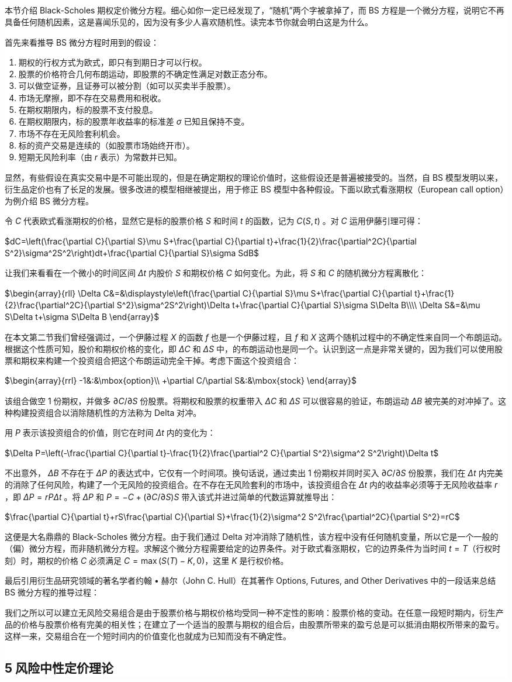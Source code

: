 本节介绍 Black-Scholes 期权定价微分方程。细心如你一定已经发现了，“随机”两个字被拿掉了，而 BS 方程是一个微分方程，说明它不再具备任何随机因素，这是喜闻乐见的，因为没有多少人喜欢随机性。读完本节你就会明白这是为什么。

首先来看推导 BS 微分方程时用到的假设：

1. 期权的行权方式为欧式，即只有到期日才可以行权。
2. 股票的价格符合几何布朗运动，即股票的不确定性满足对数正态分布。
3. 可以做空证券，且证券可以被分割（如可以买卖半手股票）。
4. 市场无摩擦，即不存在交易费用和税收。
5. 在期权期限内，标的股票不支付股息。
6. 在期权期限内，标的股票年收益率的标准差 $\sigma$ 已知且保持不变。
7. 市场不存在无风险套利机会。
8. 标的资产交易是连续的（如股票市场始终开市）。
9. 短期无风险利率（由 $r$ 表示）为常数并已知。

显然，有些假设在真实交易中是不可能出现的，但是在确定期权的理论价值时，这些假设还是普遍被接受的。当然，自 BS 模型发明以来，衍生品定价也有了长足的发展。很多改进的模型相继被提出，用于修正 BS 模型中各种假设。下面以欧式看涨期权（European call option）为例介绍 BS 微分方程。

令 $C$ 代表欧式看涨期权的价格，显然它是标的股票价格 $S$ 和时间 $t$ 的函数，记为 $C(S, t)$ 。对 $C$ 运用伊藤引理可得：

$dC=\left(\frac{\partial C}{\partial S}\mu S+\frac{\partial C}{\partial t}+\frac{1}{2}\frac{\partial^2C}{\partial S^2}\sigma^2S^2\right)dt+\frac{\partial C}{\partial S}\sigma SdB$

让我们来看看在一个微小的时间区间 $Δt$ 内股价 $S$ 和期权价格 $C$ 如何变化。为此，将 $S$ 和 $C$ 的随机微分方程离散化：

$\begin{array}{rll} \Delta C&=&\displaystyle\left(\frac{\partial C}{\partial S}\mu S+\frac{\partial C}{\partial t}+\frac{1}{2}\frac{\partial^2C}{\partial S^2}\sigma^2S^2\right)\Delta t+\frac{\partial C}{\partial S}\sigma S\Delta B\\\\ \Delta S&=&\mu S\Delta t+\sigma S\Delta B \end{array}$

在本文第二节我们曾经强调过，一个伊藤过程 $X$ 的函数 $f$ 也是一个伊藤过程，且 $f$ 和 $X$ 这两个随机过程中的不确定性来自同一个布朗运动。根据这个性质可知，股价和期权价格的变化，即 $ΔC$ 和 $ΔS$ 中，的布朗运动也是同一个。认识到这一点是非常关键的，因为我们可以使用股票和期权来构建一个投资组合把这个布朗运动完全干掉。考虑下面这个投资组合：

$\begin{array}{rrl} -1&:&\mbox{option}\\ +\partial C/\partial S&:&\mbox{stock} \end{array}$

该组合做空 1 份期权，并做多 $\partial C/\partial S$ 份股票。将期权和股票的权重带入 $ΔC$ 和 $ΔS$ 可以很容易的验证，布朗运动 $ΔB$ 被完美的对冲掉了。这种构建投资组合以消除随机性的方法称为 Delta 对冲。

用 $P$ 表示该投资组合的价值，则它在时间 $Δt$ 内的变化为：

$\Delta P=\left(-\frac{\partial C}{\partial t}-\frac{1}{2}\frac{\partial^2 C}{\partial S^2}\sigma^2 S^2\right)\Delta t$

不出意外， $ΔB$ 不存在于 $ΔP$ 的表达式中，它仅有一个时间项。换句话说，通过卖出 1 份期权并同时买入 $∂C/∂S$ 份股票，我们在 $Δt$ 内完美的消除了任何风险，构建了一个无风险的投资组合。在不存在无风险套利的市场中，该投资组合在 $Δt$ 内的收益率必须等于无风险收益率 $r$ ，即 $ΔP = rPΔt$ 。将 $ΔP$ 和 $P = -C + (∂C/∂S)S$ 带入该式并进过简单的代数运算就推导出：

$\frac{\partial C}{\partial t}+rS\frac{\partial C}{\partial S}+\frac{1}{2}\sigma^2 S^2\frac{\partial^2C}{\partial S^2}=rC$

这便是大名鼎鼎的 Black-Scholes 微分方程。由于我们通过 Delta 对冲消除了随机性，该方程中没有任何随机变量，所以它是一个一般的（偏）微分方程，而非随机微分方程。求解这个微分方程需要给定的边界条件。对于欧式看涨期权，它的边界条件为当时间 $t = T$（行权时刻）时，期权的价格 $C$ 必须满足 $C = \max(S(T) - K, 0)$，这里 $K$ 是行权价格。

最后引用衍生品研究领域的著名学者约翰 • 赫尔（John C. Hull）在其著作 Options, Futures, and Other Derivatives 中的一段话来总结 BS 微分方程的推导过程：

我们之所以可以建立无风险交易组合是由于股票价格与期权价格均受同一种不定性的影响：股票价格的变动。在任意一段短时期内，衍生产品的价格与股票价格有完美的相关性；在建立了一个适当的股票与期权的组合后，由股票所带来的盈亏总是可以抵消由期权所带来的盈亏。这样一来，交易组合在一个短时间内的价值变化也就成为已知而没有不确定性。

## 5 风险中性定价理论
